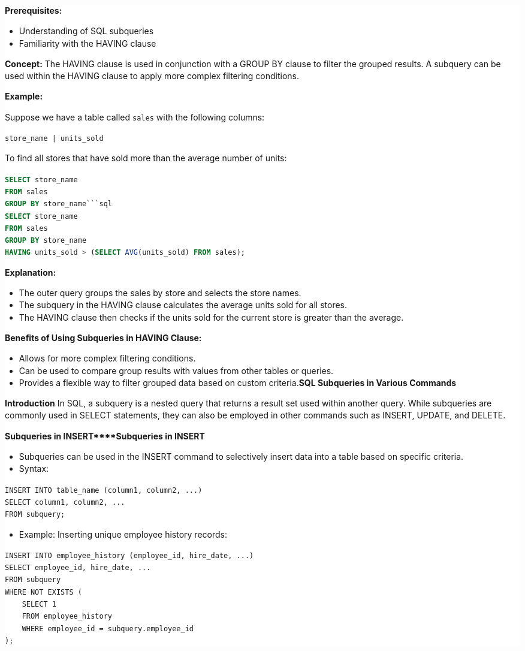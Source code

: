 **Prerequisites:**
- Understanding of SQL subqueries
- Familiarity with the HAVING clause

**Concept:**
The HAVING clause is used in conjunction with a GROUP BY clause to filter the grouped results. A subquery can be used within the HAVING clause to apply more complex filtering conditions.

**Example:**

Suppose we have a table called `sales` with the following columns:
```
store_name | units_sold
```

To find all stores that have sold more than the average number of units:

```sql
SELECT store_name
FROM sales
GROUP BY store_name```sql
SELECT store_name
FROM sales
GROUP BY store_name
HAVING units_sold > (SELECT AVG(units_sold) FROM sales);
```

**Explanation:**

- The outer query groups the sales by store and selects the store names.
- The subquery in the HAVING clause calculates the average units sold for all stores.
- The HAVING clause then checks if the units sold for the current store is greater than the average.

**Benefits of Using Subqueries in HAVING Clause:**

- Allows for more complex filtering conditions.
- Can be used to compare group results with values from other tables or queries.
- Provides a flexible way to filter grouped data based on custom criteria.**SQL Subqueries in Various Commands**

**Introduction**
In SQL, a subquery is a nested query that returns a result set used within another query. While subqueries are commonly used in SELECT statements, they can also be employed in other commands such as INSERT, UPDATE, and DELETE.

**Subqueries in INSERT****Subqueries in INSERT**
- Subqueries can be used in the INSERT command to selectively insert data into a table based on specific criteria.
- Syntax:
```
INSERT INTO table_name (column1, column2, ...)
SELECT column1, column2, ...
FROM subquery;
```
- Example: Inserting unique employee history records:
```
INSERT INTO employee_history (employee_id, hire_date, ...)
SELECT employee_id, hire_date, ...
FROM subquery
WHERE NOT EXISTS (
    SELECT 1
    FROM employee_history
    WHERE employee_id = subquery.employee_id
);
```

